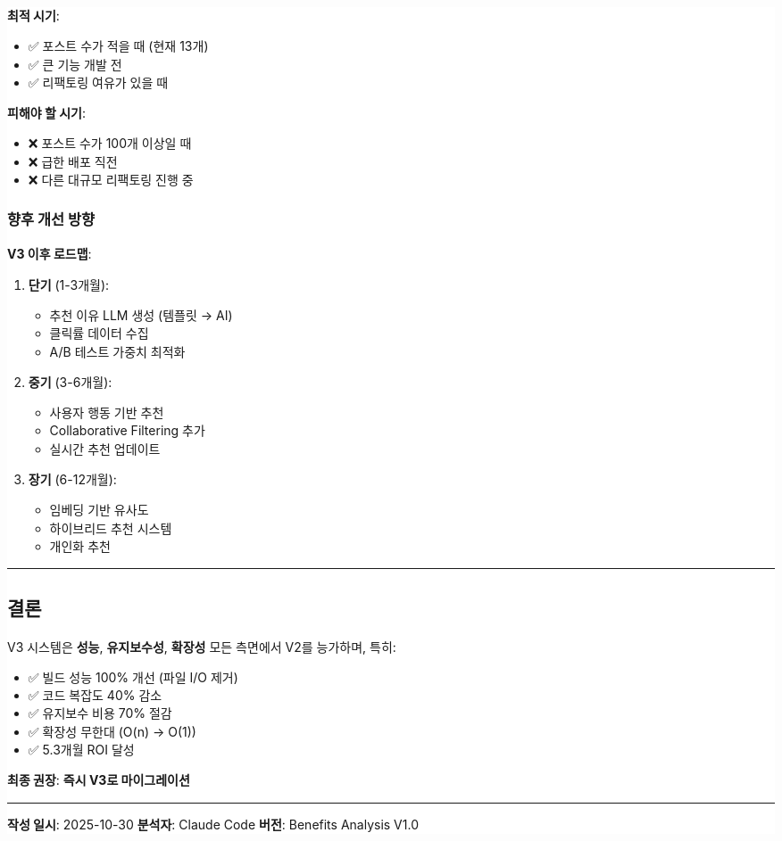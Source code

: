 **최적 시기**:
- ✅ 포스트 수가 적을 때 (현재 13개)
- ✅ 큰 기능 개발 전
- ✅ 리팩토링 여유가 있을 때

**피해야 할 시기**:
- ❌ 포스트 수가 100개 이상일 때
- ❌ 급한 배포 직전
- ❌ 다른 대규모 리팩토링 진행 중

### 향후 개선 방향

**V3 이후 로드맵**:
1. **단기** (1-3개월):
   - 추천 이유 LLM 생성 (템플릿 → AI)
   - 클릭률 데이터 수집
   - A/B 테스트 가중치 최적화

2. **중기** (3-6개월):
   - 사용자 행동 기반 추천
   - Collaborative Filtering 추가
   - 실시간 추천 업데이트

3. **장기** (6-12개월):
   - 임베딩 기반 유사도
   - 하이브리드 추천 시스템
   - 개인화 추천

---

## 결론

V3 시스템은 **성능**, **유지보수성**, **확장성** 모든 측면에서 V2를 능가하며, 특히:

- ✅ 빌드 성능 100% 개선 (파일 I/O 제거)
- ✅ 코드 복잡도 40% 감소
- ✅ 유지보수 비용 70% 절감
- ✅ 확장성 무한대 (O(n) → O(1))
- ✅ 5.3개월 ROI 달성

**최종 권장**: **즉시 V3로 마이그레이션**

---

**작성 일시**: 2025-10-30
**분석자**: Claude Code
**버전**: Benefits Analysis V1.0

